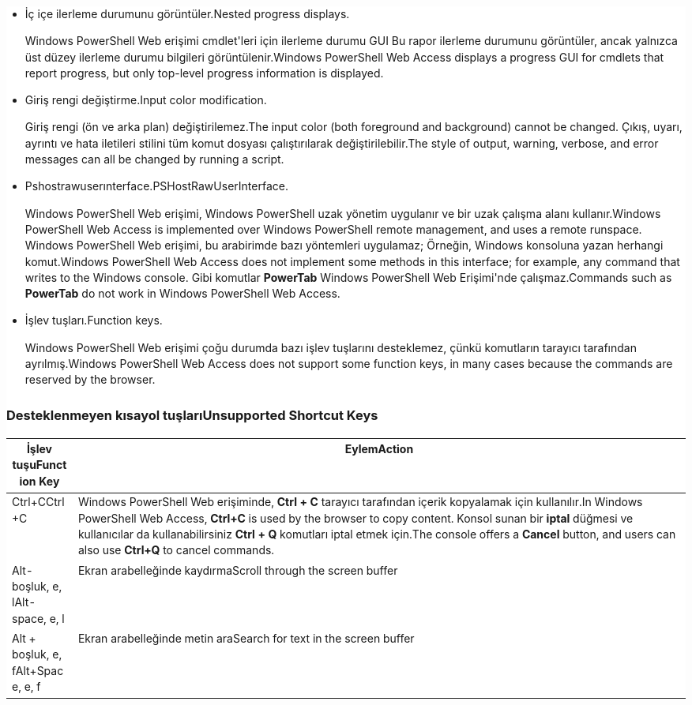 - <span data-ttu-id="2922e-184">İç içe ilerleme durumunu görüntüler.</span><span class="sxs-lookup"><span data-stu-id="2922e-184">Nested progress displays.</span></span>

  <span data-ttu-id="2922e-185">Windows PowerShell Web erişimi cmdlet'leri için ilerleme durumu GUI Bu rapor ilerleme durumunu görüntüler, ancak yalnızca üst düzey ilerleme durumu bilgileri görüntülenir.</span><span class="sxs-lookup"><span data-stu-id="2922e-185">Windows PowerShell Web Access displays a progress GUI for cmdlets that report progress, but only top-level progress information is displayed.</span></span>

- <span data-ttu-id="2922e-186">Giriş rengi değiştirme.</span><span class="sxs-lookup"><span data-stu-id="2922e-186">Input color modification.</span></span>

  <span data-ttu-id="2922e-187">Giriş rengi (ön ve arka plan) değiştirilemez.</span><span class="sxs-lookup"><span data-stu-id="2922e-187">The input color (both foreground and background) cannot be changed.</span></span> <span data-ttu-id="2922e-188">Çıkış, uyarı, ayrıntı ve hata iletileri stilini tüm komut dosyası çalıştırılarak değiştirilebilir.</span><span class="sxs-lookup"><span data-stu-id="2922e-188">The style of output, warning, verbose, and error messages can all be changed by running a script.</span></span>

- <span data-ttu-id="2922e-189">Pshostrawuserınterface.</span><span class="sxs-lookup"><span data-stu-id="2922e-189">PSHostRawUserInterface.</span></span>

  <span data-ttu-id="2922e-190">Windows PowerShell Web erişimi, Windows PowerShell uzak yönetim uygulanır ve bir uzak çalışma alanı kullanır.</span><span class="sxs-lookup"><span data-stu-id="2922e-190">Windows PowerShell Web Access is implemented over Windows PowerShell remote management, and uses a remote runspace.</span></span> <span data-ttu-id="2922e-191">Windows PowerShell Web erişimi, bu arabirimde bazı yöntemleri uygulamaz; Örneğin, Windows konsoluna yazan herhangi komut.</span><span class="sxs-lookup"><span data-stu-id="2922e-191">Windows PowerShell Web Access does not implement some methods in this interface; for example, any command that writes to the Windows console.</span></span> <span data-ttu-id="2922e-192">Gibi komutlar **PowerTab** Windows PowerShell Web Erişimi'nde çalışmaz.</span><span class="sxs-lookup"><span data-stu-id="2922e-192">Commands such as **PowerTab** do not work in Windows PowerShell Web Access.</span></span>

- <span data-ttu-id="2922e-193">İşlev tuşları.</span><span class="sxs-lookup"><span data-stu-id="2922e-193">Function keys.</span></span>

  <span data-ttu-id="2922e-194">Windows PowerShell Web erişimi çoğu durumda bazı işlev tuşlarını desteklemez, çünkü komutların tarayıcı tarafından ayrılmış.</span><span class="sxs-lookup"><span data-stu-id="2922e-194">Windows PowerShell Web Access does not support some function keys, in many cases because the commands are reserved by the browser.</span></span>

### <a name="unsupported-shortcut-keys"></a><span data-ttu-id="2922e-195">Desteklenmeyen kısayol tuşları</span><span class="sxs-lookup"><span data-stu-id="2922e-195">Unsupported Shortcut Keys</span></span>

<span data-ttu-id="2922e-196">İşlev tuşu</span><span class="sxs-lookup"><span data-stu-id="2922e-196">Function Key</span></span> | <span data-ttu-id="2922e-197">Eylem</span><span class="sxs-lookup"><span data-stu-id="2922e-197">Action</span></span>
-- | --
<span data-ttu-id="2922e-198">Ctrl+C</span><span class="sxs-lookup"><span data-stu-id="2922e-198">Ctrl+C</span></span> | <span data-ttu-id="2922e-199">Windows PowerShell Web erişiminde, **Ctrl + C** tarayıcı tarafından içerik kopyalamak için kullanılır.</span><span class="sxs-lookup"><span data-stu-id="2922e-199">In Windows PowerShell Web Access, **Ctrl+C** is used by the browser to copy content.</span></span> <span data-ttu-id="2922e-200">Konsol sunan bir **iptal** düğmesi ve kullanıcılar da kullanabilirsiniz **Ctrl + Q** komutları iptal etmek için.</span><span class="sxs-lookup"><span data-stu-id="2922e-200">The console offers a **Cancel** button, and users can also use **Ctrl+Q** to cancel commands.</span></span>
<span data-ttu-id="2922e-201">Alt-boşluk, e, l</span><span class="sxs-lookup"><span data-stu-id="2922e-201">Alt-space, e, l</span></span> | <span data-ttu-id="2922e-202">Ekran arabelleğinde kaydırma</span><span class="sxs-lookup"><span data-stu-id="2922e-202">Scroll through the screen buffer</span></span>
<span data-ttu-id="2922e-203">Alt + boşluk, e, f</span><span class="sxs-lookup"><span data-stu-id="2922e-203">Alt+Space, e, f</span></span> | <span data-ttu-id="2922e-204">Ekran arabelleğinde metin ara</span><span class="sxs-lookup"><span data-stu-id="2922e-204">Search for text in the screen buffer</span></span>